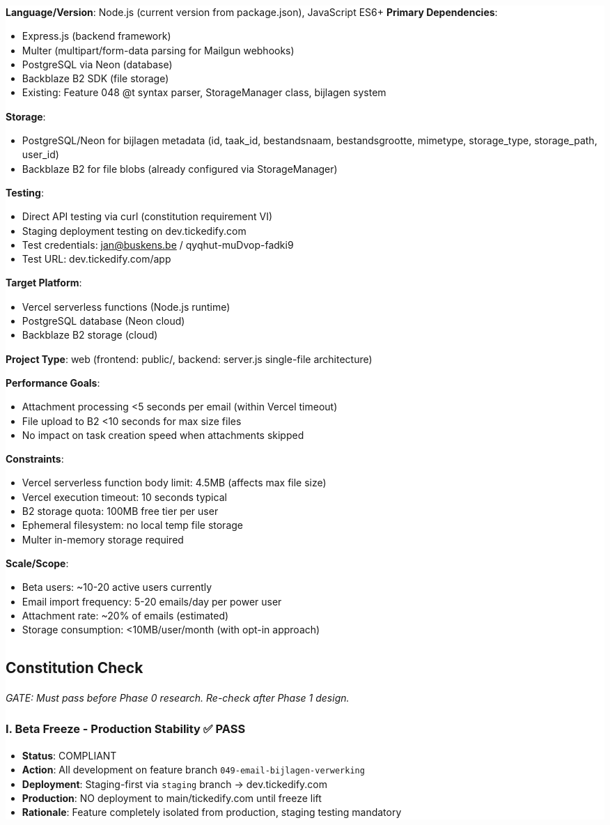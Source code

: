 **Language/Version**: Node.js (current version from package.json), JavaScript ES6+
**Primary Dependencies**:
- Express.js (backend framework)
- Multer (multipart/form-data parsing for Mailgun webhooks)
- PostgreSQL via Neon (database)
- Backblaze B2 SDK (file storage)
- Existing: Feature 048 @t syntax parser, StorageManager class, bijlagen system

**Storage**:
- PostgreSQL/Neon for bijlagen metadata (id, taak_id, bestandsnaam, bestandsgrootte, mimetype, storage_type, storage_path, user_id)
- Backblaze B2 for file blobs (already configured via StorageManager)

**Testing**:
- Direct API testing via curl (constitution requirement VI)
- Staging deployment testing on dev.tickedify.com
- Test credentials: jan@buskens.be / qyqhut-muDvop-fadki9
- Test URL: dev.tickedify.com/app

**Target Platform**:
- Vercel serverless functions (Node.js runtime)
- PostgreSQL database (Neon cloud)
- Backblaze B2 storage (cloud)

**Project Type**: web (frontend: public/, backend: server.js single-file architecture)

**Performance Goals**:
- Attachment processing <5 seconds per email (within Vercel timeout)
- File upload to B2 <10 seconds for max size files
- No impact on task creation speed when attachments skipped

**Constraints**:
- Vercel serverless function body limit: 4.5MB (affects max file size)
- Vercel execution timeout: 10 seconds typical
- B2 storage quota: 100MB free tier per user
- Ephemeral filesystem: no local temp file storage
- Multer in-memory storage required

**Scale/Scope**:
- Beta users: ~10-20 active users currently
- Email import frequency: 5-20 emails/day per power user
- Attachment rate: ~20% of emails (estimated)
- Storage consumption: <10MB/user/month (with opt-in approach)

## Constitution Check
*GATE: Must pass before Phase 0 research. Re-check after Phase 1 design.*

### I. Beta Freeze - Production Stability ✅ PASS
- **Status**: COMPLIANT
- **Action**: All development on feature branch `049-email-bijlagen-verwerking`
- **Deployment**: Staging-first via `staging` branch → dev.tickedify.com
- **Production**: NO deployment to main/tickedify.com until freeze lift
- **Rationale**: Feature completely isolated from production, staging testing mandatory
